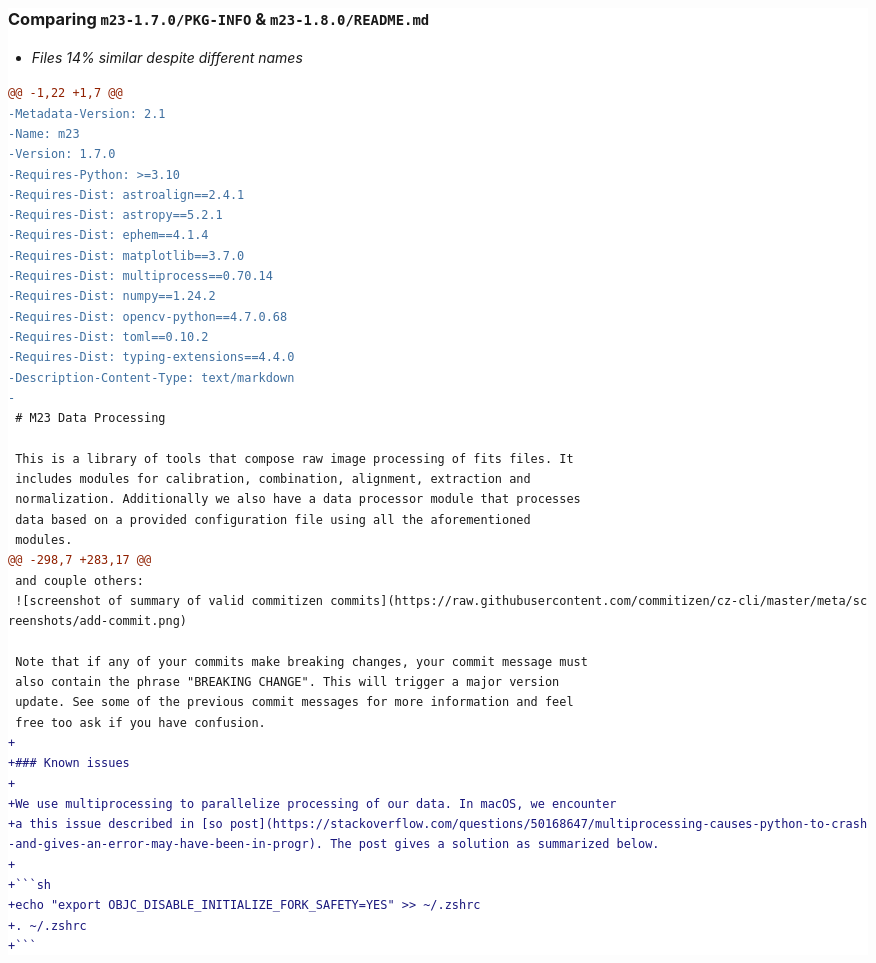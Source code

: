 ### Comparing `m23-1.7.0/PKG-INFO` & `m23-1.8.0/README.md`

 * *Files 14% similar despite different names*

```diff
@@ -1,22 +1,7 @@
-Metadata-Version: 2.1
-Name: m23
-Version: 1.7.0
-Requires-Python: >=3.10
-Requires-Dist: astroalign==2.4.1
-Requires-Dist: astropy==5.2.1
-Requires-Dist: ephem==4.1.4
-Requires-Dist: matplotlib==3.7.0
-Requires-Dist: multiprocess==0.70.14
-Requires-Dist: numpy==1.24.2
-Requires-Dist: opencv-python==4.7.0.68
-Requires-Dist: toml==0.10.2
-Requires-Dist: typing-extensions==4.4.0
-Description-Content-Type: text/markdown
-
 # M23 Data Processing
 
 This is a library of tools that compose raw image processing of fits files. It
 includes modules for calibration, combination, alignment, extraction and
 normalization. Additionally we also have a data processor module that processes
 data based on a provided configuration file using all the aforementioned
 modules.
@@ -298,7 +283,17 @@
 and couple others:
 ![screenshot of summary of valid commitizen commits](https://raw.githubusercontent.com/commitizen/cz-cli/master/meta/screenshots/add-commit.png)
 
 Note that if any of your commits make breaking changes, your commit message must
 also contain the phrase "BREAKING CHANGE". This will trigger a major version
 update. See some of the previous commit messages for more information and feel
 free too ask if you have confusion.
+
+### Known issues
+
+We use multiprocessing to parallelize processing of our data. In macOS, we encounter
+a this issue described in [so post](https://stackoverflow.com/questions/50168647/multiprocessing-causes-python-to-crash-and-gives-an-error-may-have-been-in-progr). The post gives a solution as summarized below.
+
+```sh
+echo "export OBJC_DISABLE_INITIALIZE_FORK_SAFETY=YES" >> ~/.zshrc
+. ~/.zshrc
+```
```

